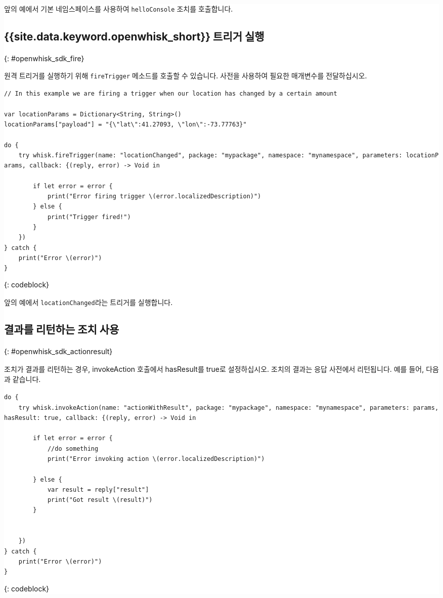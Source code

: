 앞의 예에서 기본 네임스페이스를 사용하여 `helloConsole` 조치를 호출합니다.

## {{site.data.keyword.openwhisk_short}} 트리거 실행
{: #openwhisk_sdk_fire}

원격 트리거를 실행하기 위해 `fireTrigger` 메소드를 호출할 수 있습니다. 사전을 사용하여 필요한 매개변수를 전달하십시오.

```
// In this example we are firing a trigger when our location has changed by a certain amount

var locationParams = Dictionary<String, String>()
locationParams["payload"] = "{\"lat\":41.27093, \"lon\":-73.77763}"

do {
    try whisk.fireTrigger(name: "locationChanged", package: "mypackage", namespace: "mynamespace", parameters: locationParams, callback: {(reply, error) -> Void in

        if let error = error {
            print("Error firing trigger \(error.localizedDescription)")
        } else {
            print("Trigger fired!")
        }
    })
} catch {
    print("Error \(error)")
}
```
{: codeblock}

앞의 예에서 `locationChanged`라는 트리거를 실행합니다. 

## 결과를 리턴하는 조치 사용
{: #openwhisk_sdk_actionresult}

조치가 결과를 리턴하는 경우, invokeAction 호출에서 hasResult를 true로 설정하십시오. 조치의 결과는 응답 사전에서 리턴됩니다. 예를 들어, 다음과 같습니다.

```
do {
    try whisk.invokeAction(name: "actionWithResult", package: "mypackage", namespace: "mynamespace", parameters: params, hasResult: true, callback: {(reply, error) -> Void in

        if let error = error {
            //do something
            print("Error invoking action \(error.localizedDescription)")

        } else {
            var result = reply["result"]
            print("Got result \(result)")
        }


    })
} catch {
    print("Error \(error)")
}
```
{: codeblock}
